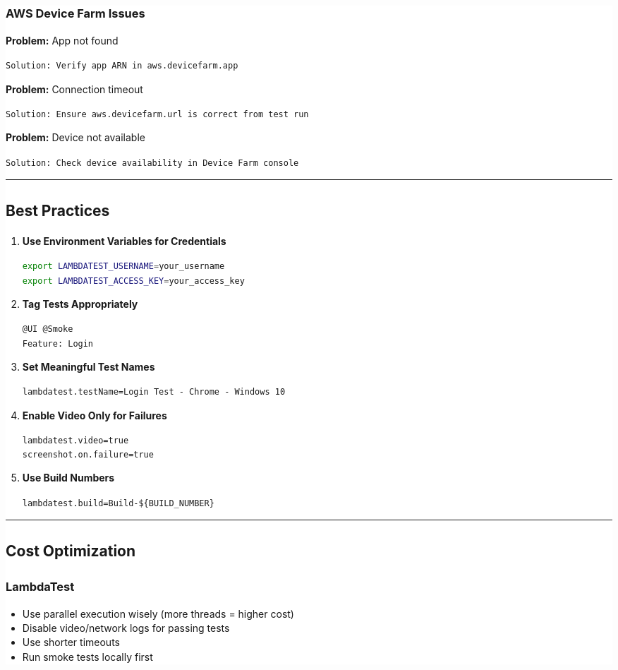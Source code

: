 ### AWS Device Farm Issues

**Problem:** App not found
```
Solution: Verify app ARN in aws.devicefarm.app
```

**Problem:** Connection timeout
```
Solution: Ensure aws.devicefarm.url is correct from test run
```

**Problem:** Device not available
```
Solution: Check device availability in Device Farm console
```

---

## Best Practices

1. **Use Environment Variables for Credentials**
   ```bash
   export LAMBDATEST_USERNAME=your_username
   export LAMBDATEST_ACCESS_KEY=your_access_key
   ```

2. **Tag Tests Appropriately**
   ```gherkin
   @UI @Smoke
   Feature: Login
   ```

3. **Set Meaningful Test Names**
   ```properties
   lambdatest.testName=Login Test - Chrome - Windows 10
   ```

4. **Enable Video Only for Failures**
   ```properties
   lambdatest.video=true
   screenshot.on.failure=true
   ```

5. **Use Build Numbers**
   ```properties
   lambdatest.build=Build-${BUILD_NUMBER}
   ```

---

## Cost Optimization

### LambdaTest
- Use parallel execution wisely (more threads = higher cost)
- Disable video/network logs for passing tests
- Use shorter timeouts
- Run smoke tests locally first

